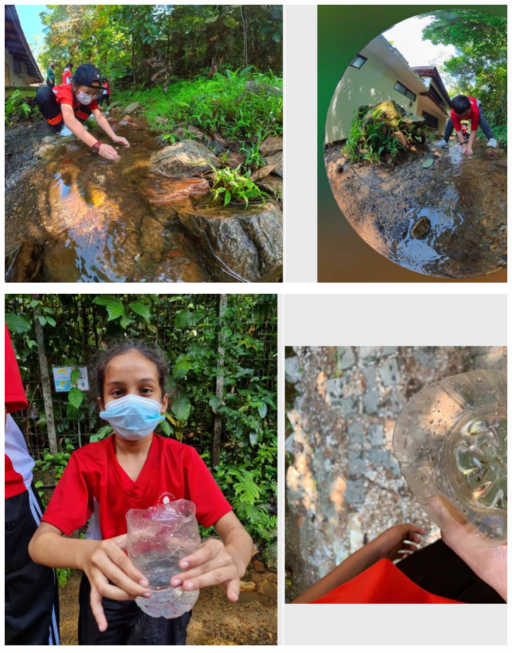 <img style="width: 100%" height="auto" width="100%" alt="" src="/images/longkang fishing.png">
</div>
<p></p>
<div class="isomer-image-wrapper">
<img style="width: 100%" height="auto" width="100%" alt="" src="/images/longkang fishing2.png">
</div>
<p></p>
<p></p>
